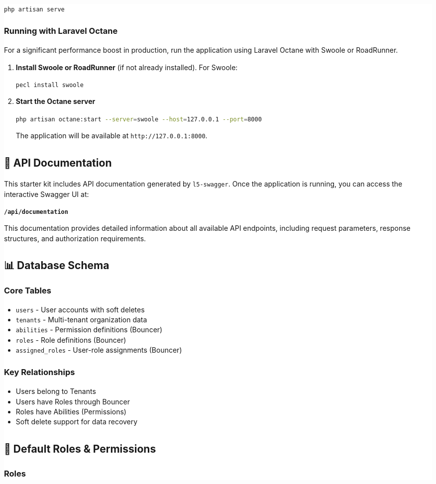 ```bash
php artisan serve
```

### Running with Laravel Octane

For a significant performance boost in production, run the application using Laravel Octane with Swoole or RoadRunner.

1. **Install Swoole or RoadRunner** (if not already installed).
   For Swoole:

    ```bash
    pecl install swoole
    ```

2. **Start the Octane server**
    ```bash
    php artisan octane:start --server=swoole --host=127.0.0.1 --port=8000
    ```
    The application will be available at `http://127.0.0.1:8000`.

## 📖 API Documentation

This starter kit includes API documentation generated by `l5-swagger`. Once the application is running, you can access the interactive Swagger UI at:

**`/api/documentation`**

This documentation provides detailed information about all available API endpoints, including request parameters, response structures, and authorization requirements.

## 📊 Database Schema

### Core Tables

- `users` - User accounts with soft deletes
- `tenants` - Multi-tenant organization data
- `abilities` - Permission definitions (Bouncer)
- `roles` - Role definitions (Bouncer)
- `assigned_roles` - User-role assignments (Bouncer)

### Key Relationships

- Users belong to Tenants
- Users have Roles through Bouncer
- Roles have Abilities (Permissions)
- Soft delete support for data recovery

## 🔑 Default Roles & Permissions

### Roles
